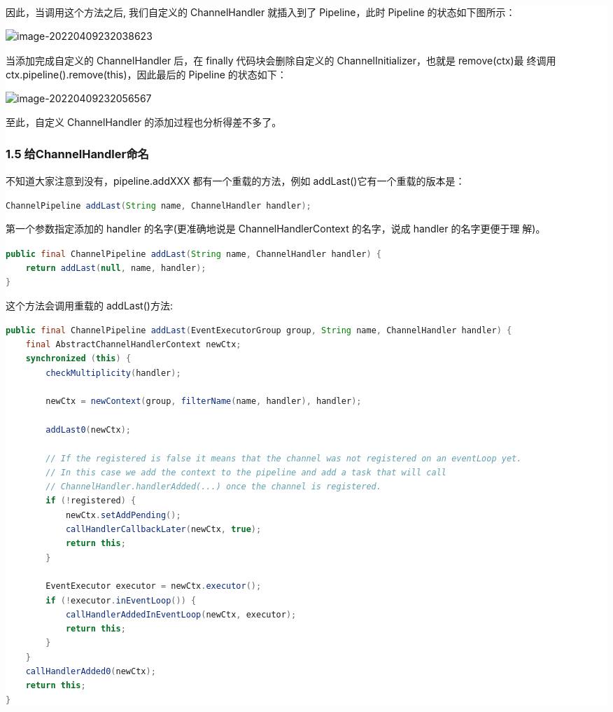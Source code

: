 因此，当调用这个方法之后, 我们自定义的 ChannelHandler 就插入到了 Pipeline，此时 Pipeline 的状态如下图所示：

![image-20220409232038623](https://new-blog-1251602255.cos.ap-shanghai.myqcloud.com/img/image-20220409232038623.png)

当添加完成自定义的 ChannelHandler 后，在 finally 代码块会删除自定义的 ChannelInitializer，也就是 remove(ctx)最 终调用 ctx.pipeline().remove(this)，因此最后的 Pipeline 的状态如下：

![image-20220409232056567](https://new-blog-1251602255.cos.ap-shanghai.myqcloud.com/img/image-20220409232056567.png)

至此，自定义 ChannelHandler 的添加过程也分析得差不多了。

### 1.5 给ChannelHandler命名

不知道大家注意到没有，pipeline.addXXX 都有一个重载的方法，例如 addLast()它有一个重载的版本是：

```java
ChannelPipeline addLast(String name, ChannelHandler handler);
```

第一个参数指定添加的 handler 的名字(更准确地说是 ChannelHandlerContext 的名字，说成 handler 的名字更便于理 解)。

```java
public final ChannelPipeline addLast(String name, ChannelHandler handler) {
    return addLast(null, name, handler);
}
```

这个方法会调用重载的 addLast()方法:

```java
public final ChannelPipeline addLast(EventExecutorGroup group, String name, ChannelHandler handler) {
    final AbstractChannelHandlerContext newCtx;
    synchronized (this) {
        checkMultiplicity(handler);

        newCtx = newContext(group, filterName(name, handler), handler);

        addLast0(newCtx);

        // If the registered is false it means that the channel was not registered on an eventLoop yet.
        // In this case we add the context to the pipeline and add a task that will call
        // ChannelHandler.handlerAdded(...) once the channel is registered.
        if (!registered) {
            newCtx.setAddPending();
            callHandlerCallbackLater(newCtx, true);
            return this;
        }

        EventExecutor executor = newCtx.executor();
        if (!executor.inEventLoop()) {
            callHandlerAddedInEventLoop(newCtx, executor);
            return this;
        }
    }
    callHandlerAdded0(newCtx);
    return this;
}
```
